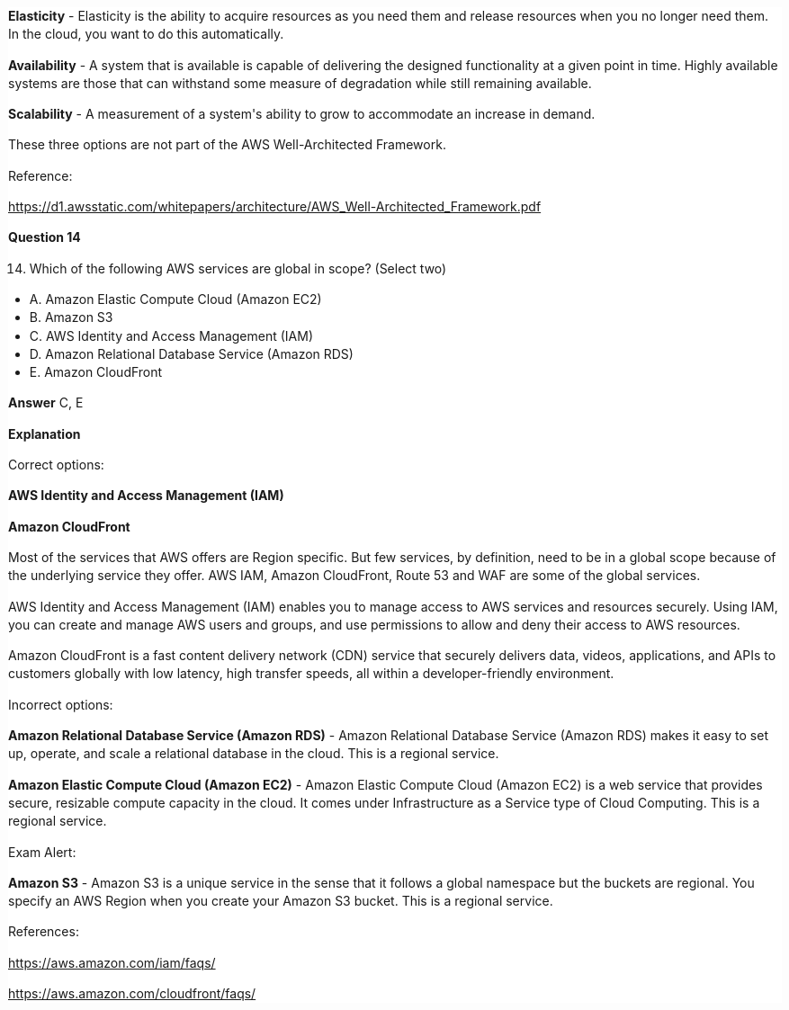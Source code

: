  <p><strong>Elasticity</strong> - Elasticity is the ability to acquire resources as you need them and release resources when you no longer need them. In the cloud, you want to do this automatically.</p>
 <p><strong>Availability</strong> - A system that is available is capable of delivering the designed functionality at a given point in time. Highly available systems are those that can withstand some measure of degradation while still remaining available.</p>
 <p><strong>Scalability</strong> - A measurement of a system's ability to grow to accommodate an increase in demand.</p>
 <p>These three options are not part of the AWS Well-Architected Framework.</p>
 <p>Reference:</p>
 <p><a href="https://d1.awsstatic.com/whitepapers/architecture/AWS_Well-Architected_Framework.pdf">https://d1.awsstatic.com/whitepapers/architecture/AWS_Well-Architected_Framework.pdf</a></p>
</div>

**Question 14**

14. Which of the following AWS services are global in scope? (Select two)
*  A. Amazon Elastic Compute Cloud (Amazon EC2)
*  B. Amazon S3
*  C. AWS Identity and Access Management (IAM)
*  D. Amazon Relational Database Service (Amazon RDS)
*  E. Amazon CloudFront

**Answer** C, E

**Explanation**
<div data-purpose="safely-set-inner-html:rich-text-viewer:html" id="question-explanation" class="rt-scaffolding">
 <p>Correct options:</p>
 <p><strong>AWS Identity and Access Management (IAM)</strong></p>
 <p><strong>Amazon CloudFront</strong></p>
 <p>Most of the services that AWS offers are Region specific. But few services, by definition, need to be in a global scope because of the underlying service they offer. AWS IAM, Amazon CloudFront, Route 53 and WAF are some of the global services.</p>
 <p>AWS Identity and Access Management (IAM) enables you to manage access to AWS services and resources securely. Using IAM, you can create and manage AWS users and groups, and use permissions to allow and deny their access to AWS resources.</p>
 <p>Amazon CloudFront is a fast content delivery network (CDN) service that securely delivers data, videos, applications, and APIs to customers globally with low latency, high transfer speeds, all within a developer-friendly environment.</p>
 <p>Incorrect options:</p>
 <p><strong>Amazon Relational Database Service (Amazon RDS)</strong> - Amazon Relational Database Service (Amazon RDS) makes it easy to set up, operate, and scale a relational database in the cloud. This is a regional service.</p>
 <p><strong>Amazon Elastic Compute Cloud (Amazon EC2)</strong> - Amazon Elastic Compute Cloud (Amazon EC2) is a web service that provides secure, resizable compute capacity in the cloud. It comes under Infrastructure as a Service type of Cloud Computing. This is a regional service.</p>
 <p>Exam Alert:</p>
 <p><strong>Amazon S3</strong> - Amazon S3 is a unique service in the sense that it follows a global namespace but the buckets are regional. You specify an AWS Region when you create your Amazon S3 bucket. This is a regional service.</p>
 <p>References:</p>
 <p><a href="https://aws.amazon.com/iam/faqs/">https://aws.amazon.com/iam/faqs/</a></p>
 <p><a href="https://aws.amazon.com/cloudfront/faqs/">https://aws.amazon.com/cloudfront/faqs/</a></p>
</div>
